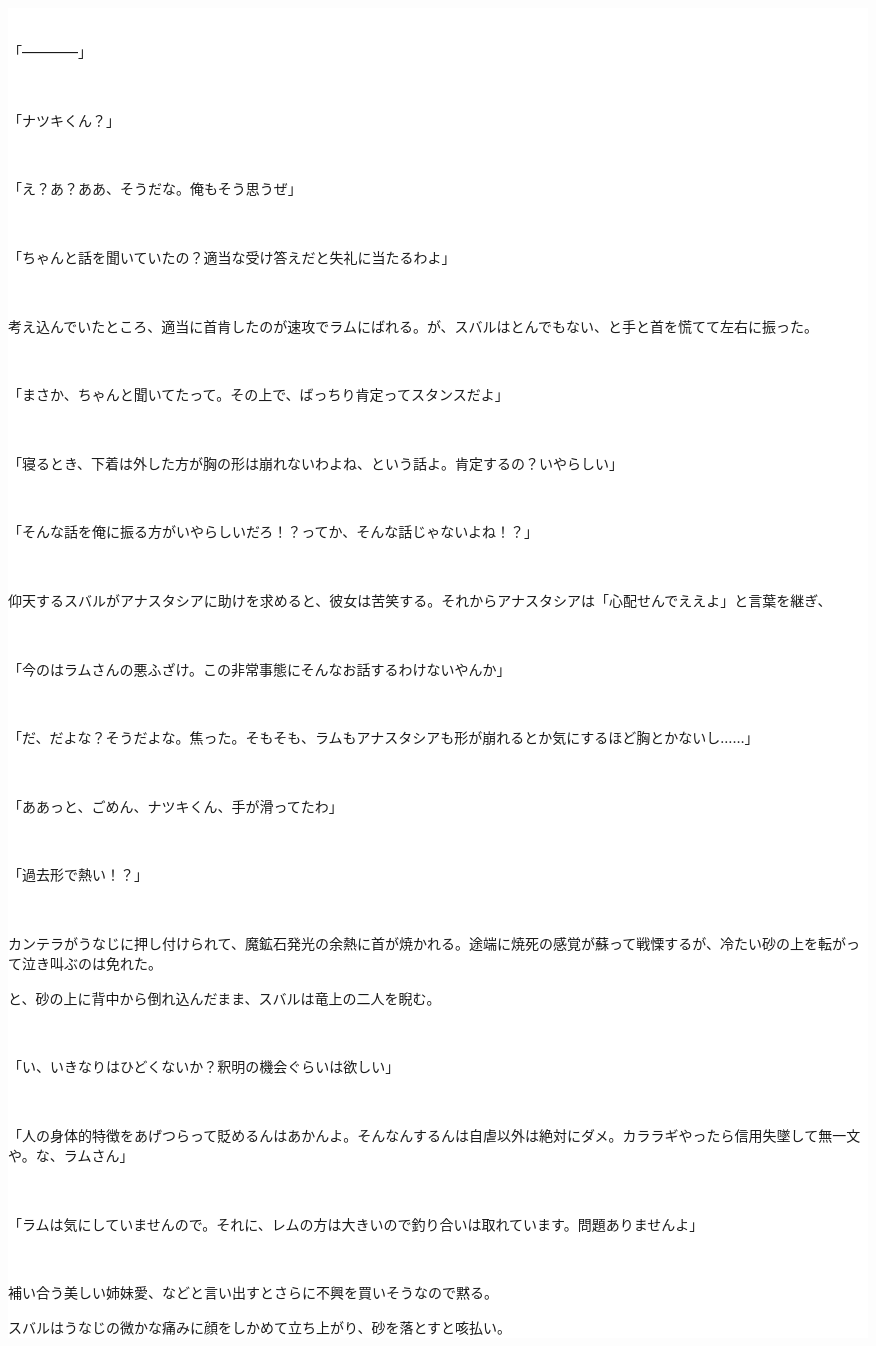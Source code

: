 　

「――――」

　

「ナツキくん？」

　

「え？あ？ああ、そうだな。俺もそう思うぜ」

　

「ちゃんと話を聞いていたの？適当な受け答えだと失礼に当たるわよ」

　

考え込んでいたところ、適当に首肯したのが速攻でラムにばれる。が、スバルはとんでもない、と手と首を慌てて左右に振った。

　

「まさか、ちゃんと聞いてたって。その上で、ばっちり肯定ってスタンスだよ」

　

「寝るとき、下着は外した方が胸の形は崩れないわよね、という話よ。肯定するの？いやらしい」

　

「そんな話を俺に振る方がいやらしいだろ！？ってか、そんな話じゃないよね！？」

　

仰天するスバルがアナスタシアに助けを求めると、彼女は苦笑する。それからアナスタシアは「心配せんでええよ」と言葉を継ぎ、

　

「今のはラムさんの悪ふざけ。この非常事態にそんなお話するわけないやんか」

　

「だ、だよな？そうだよな。焦った。そもそも、ラムもアナスタシアも形が崩れるとか気にするほど胸とかないし……」

　

「ああっと、ごめん、ナツキくん、手が滑ってたわ」

　

「過去形で熱い！？」

　

カンテラがうなじに押し付けられて、魔鉱石発光の余熱に首が焼かれる。途端に焼死の感覚が蘇って戦慄するが、冷たい砂の上を転がって泣き叫ぶのは免れた。

と、砂の上に背中から倒れ込んだまま、スバルは竜上の二人を睨む。

　

「い、いきなりはひどくないか？釈明の機会ぐらいは欲しい」

　

「人の身体的特徴をあげつらって貶めるんはあかんよ。そんなんするんは自虐以外は絶対にダメ。カララギやったら信用失墜して無一文や。な、ラムさん」

　

「ラムは気にしていませんので。それに、レムの方は大きいので釣り合いは取れています。問題ありませんよ」

　

補い合う美しい姉妹愛、などと言い出すとさらに不興を買いそうなので黙る。

スバルはうなじの微かな痛みに顔をしかめて立ち上がり、砂を落とすと咳払い。
